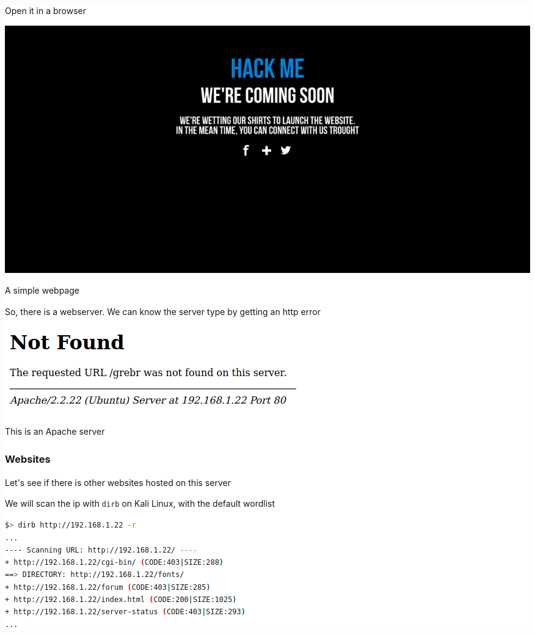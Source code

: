 Open it in a browser

![screen_page](img/screen_full_page.png)

A simple webpage

So, there is a webserver. We can know the server type by getting an http error

![screen_page](img/screen_apache.png)

This is an Apache server

### Websites

Let's see if there is other websites hosted on this server

We will scan the ip with `dirb` on Kali Linux, with the default wordlist

```sh
$> dirb http://192.168.1.22 -r
...
---- Scanning URL: http://192.168.1.22/ ----
+ http://192.168.1.22/cgi-bin/ (CODE:403|SIZE:288)                                                                                                                    
==> DIRECTORY: http://192.168.1.22/fonts/                                                                                                                                   
+ http://192.168.1.22/forum (CODE:403|SIZE:285)                                                                                                                             
+ http://192.168.1.22/index.html (CODE:200|SIZE:1025)                                                                                                                       
+ http://192.168.1.22/server-status (CODE:403|SIZE:293)
...
```
